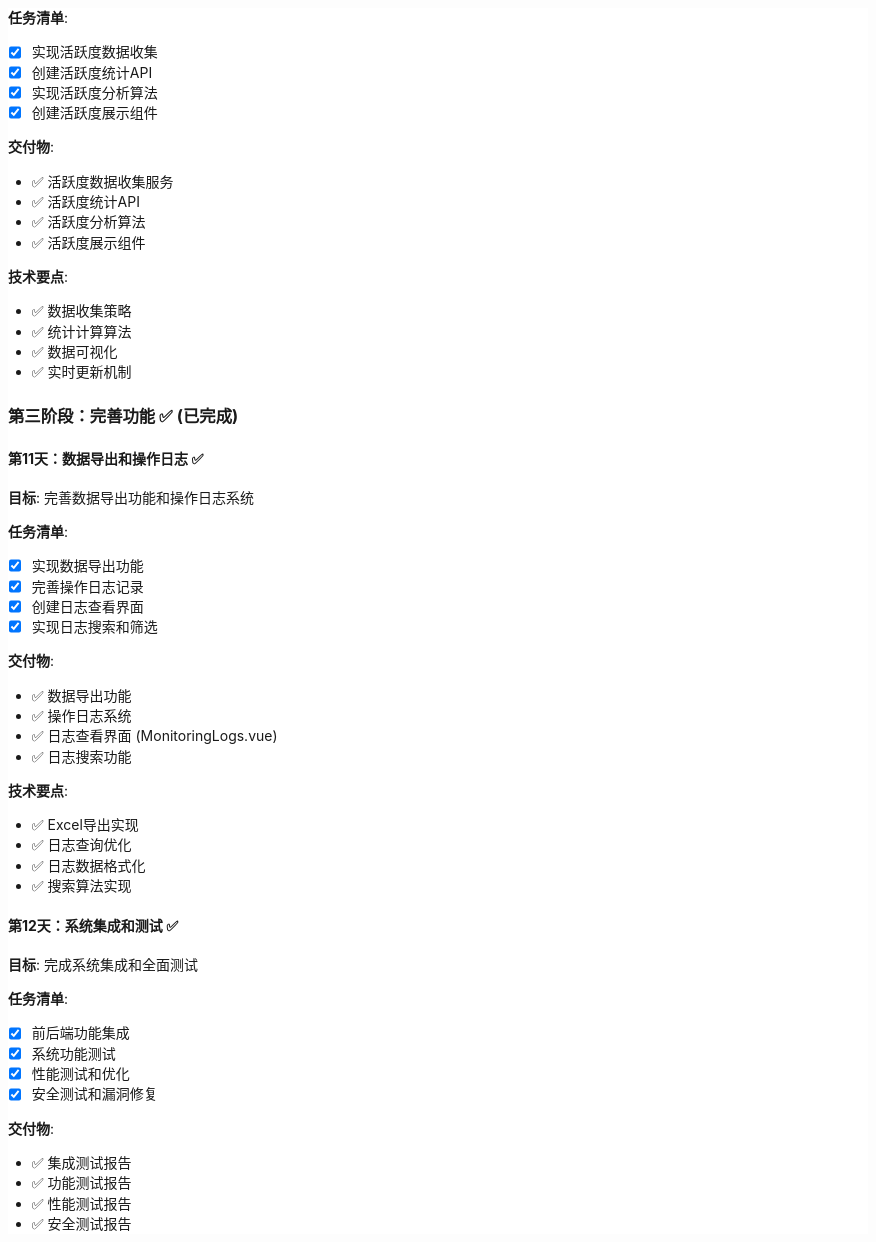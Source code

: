 **任务清单**:
- [x] 实现活跃度数据收集
- [x] 创建活跃度统计API
- [x] 实现活跃度分析算法
- [x] 创建活跃度展示组件

**交付物**:
- ✅ 活跃度数据收集服务
- ✅ 活跃度统计API
- ✅ 活跃度分析算法
- ✅ 活跃度展示组件

**技术要点**:
- ✅ 数据收集策略
- ✅ 统计计算算法
- ✅ 数据可视化
- ✅ 实时更新机制

### 第三阶段：完善功能 ✅ (已完成)

#### 第11天：数据导出和操作日志 ✅
**目标**: 完善数据导出功能和操作日志系统

**任务清单**:
- [x] 实现数据导出功能
- [x] 完善操作日志记录
- [x] 创建日志查看界面
- [x] 实现日志搜索和筛选

**交付物**:
- ✅ 数据导出功能
- ✅ 操作日志系统
- ✅ 日志查看界面 (MonitoringLogs.vue)
- ✅ 日志搜索功能

**技术要点**:
- ✅ Excel导出实现
- ✅ 日志查询优化
- ✅ 日志数据格式化
- ✅ 搜索算法实现

#### 第12天：系统集成和测试 ✅
**目标**: 完成系统集成和全面测试

**任务清单**:
- [x] 前后端功能集成
- [x] 系统功能测试
- [x] 性能测试和优化
- [x] 安全测试和漏洞修复

**交付物**:
- ✅ 集成测试报告
- ✅ 功能测试报告
- ✅ 性能测试报告
- ✅ 安全测试报告
